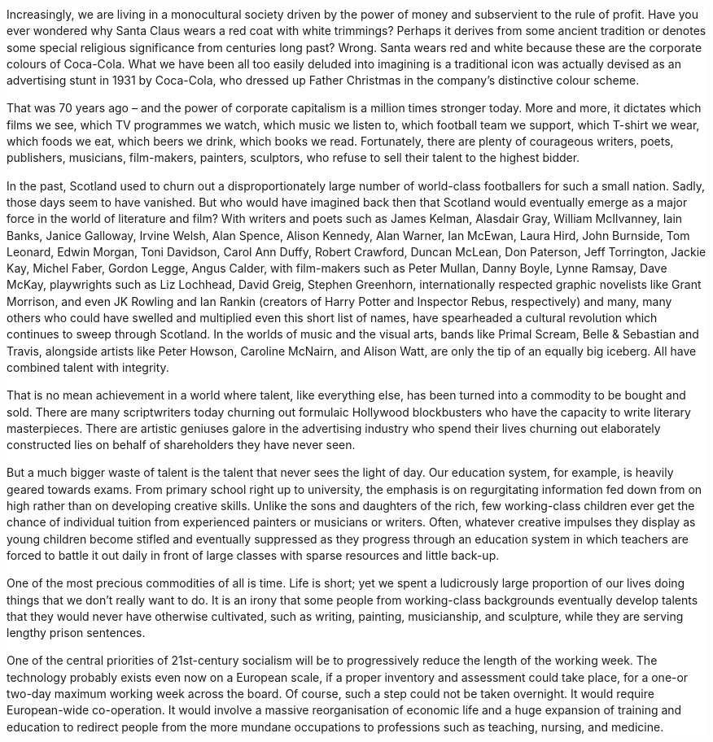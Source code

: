 Increasingly, we are living in a monocultural society driven by the power of money and subservient to the rule of profit. Have you ever wondered why Santa Claus wears a red coat with white trimmings? Perhaps it derives from some ancient tradition or denotes some special religious significance from centuries long past? Wrong. Santa wears red and white because these are the corporate colours of Coca-Cola. What we have been all too easily deluded into imagining is a traditional icon was actually devised as an advertising stunt in 1931 by Coca-Cola, who dressed up Father Christmas in the company’s distinctive colour scheme.

That was 70 years ago – and the power of corporate capitalism is a million times stronger today. More and more, it dictates which films we see, which TV programmes we watch, which music we listen to, which football team we support, which T-shirt we wear, which foods we eat, which beers we drink, which books we read. Fortunately, there are plenty of courageous writers, poets, publishers, musicians, film-makers, painters, sculptors, who refuse to sell their talent to the highest bidder.

In the past, Scotland used to churn out a disproportionately large number of world-class footballers for such a small nation. Sadly, those days seem to have vanished. But who would have imagined back then that Scotland would eventually emerge as a major force in the world of literature and film? With writers and poets such as James Kelman, Alasdair Gray, William McIlvanney, Iain Banks, Janice Galloway, Irvine Welsh, Alan Spence, Alison Kennedy, Alan Warner, Ian McEwan, Laura Hird, John Burnside, Tom Leonard, Edwin Morgan, Toni Davidson, Carol Ann Duffy, Robert Crawford, Duncan McLean, Don Paterson, Jeff Torrington, Jackie Kay, Michel Faber, Gordon Legge, Angus Calder, with film-makers such as Peter Mullan, Danny Boyle, Lynne Ramsay, Dave McKay, playwrights such as Liz Lochhead, David Greig, Stephen Greenhorn, internationally respected graphic novelists like Grant Morrison, and even JK Rowling and Ian Rankin (creators of Harry Potter and Inspector Rebus, respectively) and many, many others who could have swelled and multiplied even this short list of names, have spearheaded a cultural revolution which continues to sweep through Scotland. In the worlds of music and the visual arts, bands like Primal Scream, Belle & Sebastian and Travis, alongside artists like Peter Howson, Caroline McNairn, and Alison Watt, are only the tip of an equally big iceberg. All have combined talent with integrity.

That is no mean achievement in a world where talent, like everything else, has been turned into a commodity to be bought and sold. There are many scriptwriters today churning out formulaic Hollywood blockbusters who have the capacity to write literary masterpieces. There are artistic geniuses galore in the advertising industry who spend their lives churning out elaborately constructed lies on behalf of shareholders they have never seen.

But a much bigger waste of talent is the talent that never sees the light of day. Our education system, for example, is heavily geared towards exams. From primary school right up to university, the emphasis is on regurgitating information fed down from on high rather than on developing creative skills. Unlike the sons and daughters of the rich, few working-class children ever get the chance of individual tuition from experienced painters or musicians or writers. Often, whatever creative impulses they display as young children become stifled and eventually suppressed as they progress through an education system in which teachers are forced to battle it out daily in front of large classes with sparse resources and little back-up.

One of the most precious commodities of all is time. Life is short; yet we spent a ludicrously large proportion of our lives doing things that we don’t really want to do. It is an irony that some people from working-class backgrounds eventually develop talents that they would never have otherwise cultivated, such as writing, painting, musicianship, and sculpture, while they are serving lengthy prison sentences.

One of the central priorities of 21st-century socialism will be to progressively reduce the length of the working week. The technology probably exists even now on a European scale, if a proper inventory and assessment could take place, for a one-or two-day maximum working week across the board. Of course, such a step could not be taken overnight. It would require European-wide co-operation. It would involve a massive reorganisation of economic life and a huge expansion of training and education to redirect people from the more mundane occupations to professions such as teaching, nursing, and medicine.

